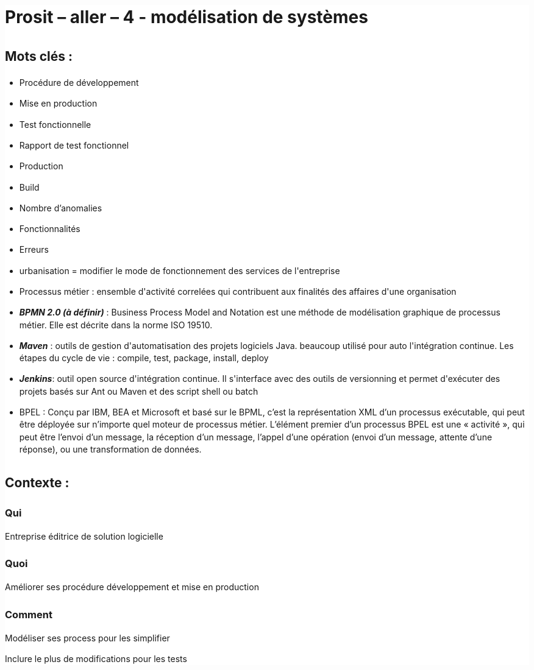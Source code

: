 # Prosit – aller – 4 - modélisation de systèmes

## Mots clés :

- Procédure de développement

- Mise en production

- Test fonctionnelle

- Rapport de test fonctionnel

- Production

- Build

- Nombre d’anomalies

- Fonctionnalités

- Erreurs
- urbanisation = modifier le mode de fonctionnement des services de l'entreprise

- Processus métier : ensemble d'activité correlées qui contribuent aux finalités des affaires d'une organisation

- **_BPMN 2.0 (à définir)_** : Business Process Model and Notation  est une méthode de modélisation graphique de processus métier. Elle est décrite dans la norme ISO 19510.

- **_Maven_** : outils de gestion d'automatisation des projets logiciels Java. beaucoup utilisé pour auto l'intégration continue. Les étapes du cycle de vie : compile,  test, package, install, deploy

- **_Jenkins_**: outil open source d'intégration continue. Il s'interface avec des outils de versionning et permet d'exécuter des projets basés sur Ant ou Maven et des script shell ou batch

- BPEL : Conçu par IBM, BEA et Microsoft et basé sur le BPML, c’est la représentation XML d’un processus exécutable, qui peut être déployée sur n’importe quel moteur de processus métier. L’élément premier d’un processus BPEL est une « activité », qui peut être l’envoi d’un message, la réception d’un message, l’appel d’une opération (envoi d’un message, attente d’une réponse), ou une transformation de données.

## Contexte :

### Qui

Entreprise éditrice de solution logicielle

### Quoi

Améliorer ses procédure développement et mise en production

### Comment

Modéliser ses process pour les simplifier

Inclure le plus de modifications pour les tests
